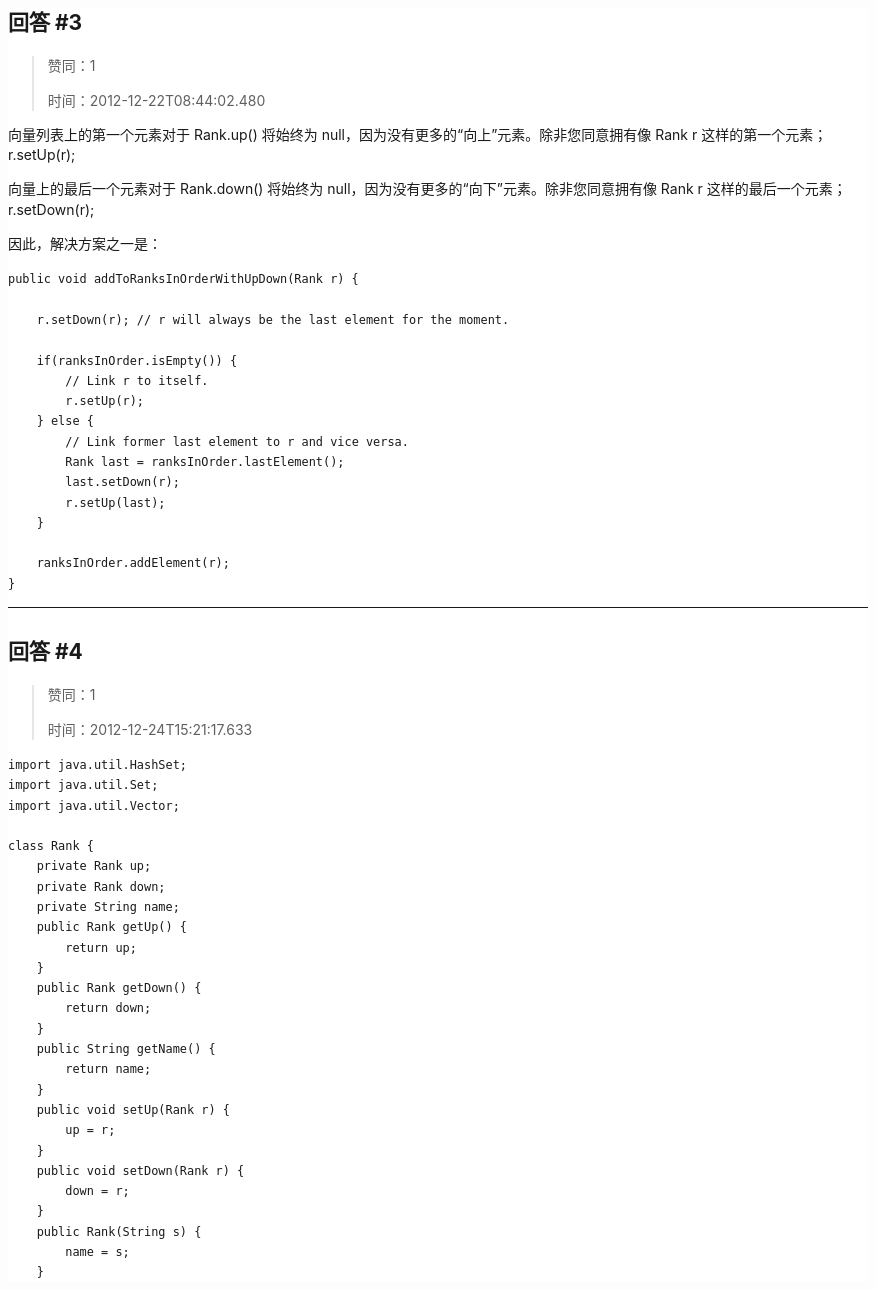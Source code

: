 ## 回答 #3

> 赞同：1
> 
> 时间：2012-12-22T08:44:02.480

向量列表上的第一个元素对于 Rank.up() 将始终为 null，因为没有更多的“向上”元素。除非您同意拥有像 Rank r 这样的第一个元素；r.setUp(r);

向量上的最后一个元素对于 Rank.down() 将始终为 null，因为没有更多的“向下”元素。除非您同意拥有像 Rank r 这样的最后一个元素；r.setDown(r);

因此，解决方案之一是：

```
public void addToRanksInOrderWithUpDown(Rank r) {

    r.setDown(r); // r will always be the last element for the moment.

    if(ranksInOrder.isEmpty()) {
        // Link r to itself.
        r.setUp(r);
    } else {
        // Link former last element to r and vice versa.
        Rank last = ranksInOrder.lastElement();
        last.setDown(r);
        r.setUp(last);
    }

    ranksInOrder.addElement(r);
} 
```

* * *

## 回答 #4

> 赞同：1
> 
> 时间：2012-12-24T15:21:17.633

```
import java.util.HashSet;
import java.util.Set;
import java.util.Vector;

class Rank {
    private Rank up;
    private Rank down;
    private String name;
    public Rank getUp() {
        return up;
    }
    public Rank getDown() {
        return down;
    }
    public String getName() {
        return name;
    }
    public void setUp(Rank r) {
        up = r;
    }
    public void setDown(Rank r) {
        down = r;
    }
    public Rank(String s) {
        name = s;
    }
```
